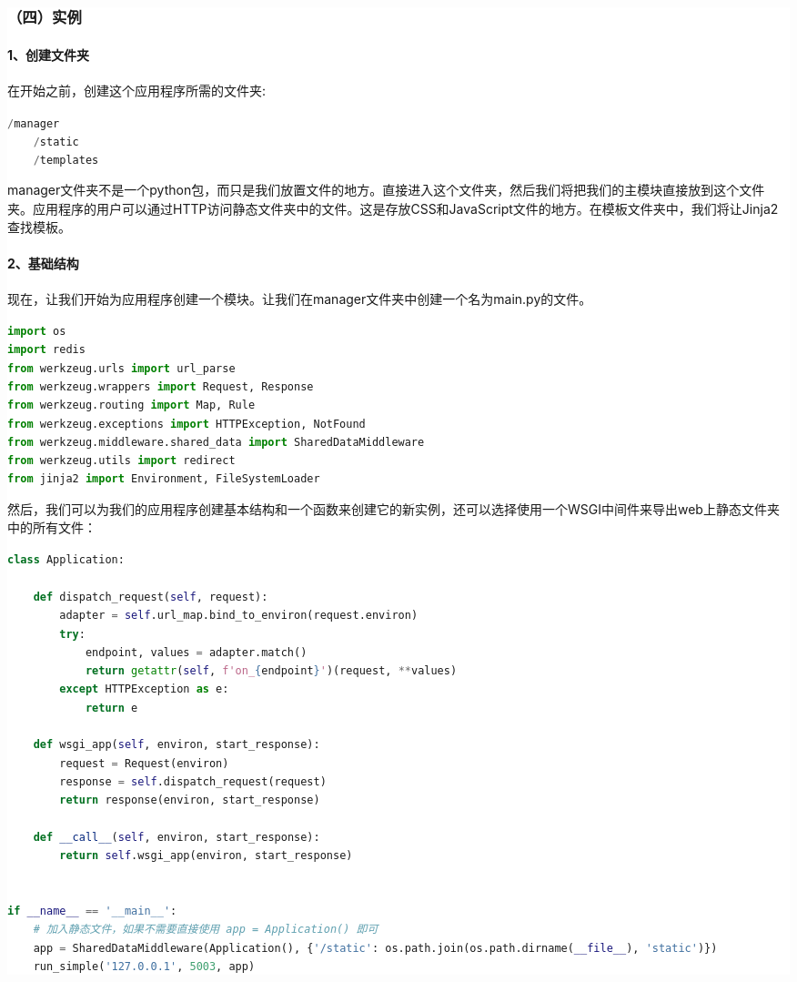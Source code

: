 ### （四）实例

#### 1、创建文件夹

在开始之前，创建这个应用程序所需的文件夹:

```python
/manager
    /static
    /templates
```

manager文件夹不是一个python包，而只是我们放置文件的地方。直接进入这个文件夹，然后我们将把我们的主模块直接放到这个文件夹。应用程序的用户可以通过HTTP访问静态文件夹中的文件。这是存放CSS和JavaScript文件的地方。在模板文件夹中，我们将让Jinja2查找模板。

#### 2、基础结构

现在，让我们开始为应用程序创建一个模块。让我们在manager文件夹中创建一个名为main.py的文件。

```python
import os
import redis
from werkzeug.urls import url_parse
from werkzeug.wrappers import Request, Response
from werkzeug.routing import Map, Rule
from werkzeug.exceptions import HTTPException, NotFound
from werkzeug.middleware.shared_data import SharedDataMiddleware
from werkzeug.utils import redirect
from jinja2 import Environment, FileSystemLoader
```

然后，我们可以为我们的应用程序创建基本结构和一个函数来创建它的新实例，还可以选择使用一个WSGI中间件来导出web上静态文件夹中的所有文件：

```python
class Application:

    def dispatch_request(self, request):
        adapter = self.url_map.bind_to_environ(request.environ)
        try:
            endpoint, values = adapter.match()
            return getattr(self, f'on_{endpoint}')(request, **values)
        except HTTPException as e:
            return e

    def wsgi_app(self, environ, start_response):
        request = Request(environ)
        response = self.dispatch_request(request)
        return response(environ, start_response)

    def __call__(self, environ, start_response):
        return self.wsgi_app(environ, start_response)


if __name__ == '__main__':
    # 加入静态文件，如果不需要直接使用 app = Application() 即可
    app = SharedDataMiddleware(Application(), {'/static': os.path.join(os.path.dirname(__file__), 'static')})
    run_simple('127.0.0.1', 5003, app)

```
